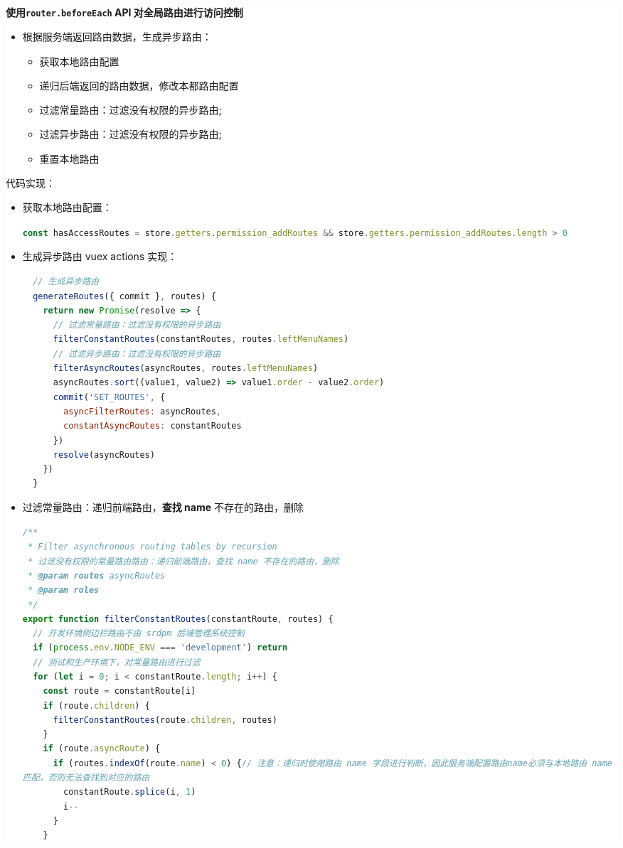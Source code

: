 **使用`router.beforeEach` API 对全局路由进行访问控制**

* 根据服务端返回路由数据，生成异步路由：

  * 获取本地路由配置

  *  递归后端返回的路由数据，修改本都路由配置

    * 过滤常量路由：过滤没有权限的异步路由;

    * 过滤异步路由：过滤没有权限的异步路由;

  * 重置本地路由

代码实现：

* 获取本地路由配置：

  ```js
  const hasAccessRoutes = store.getters.permission_addRoutes && store.getters.permission_addRoutes.length > 0
  ```

* 生成异步路由 vuex actions 实现：

  ```js
    // 生成异步路由
    generateRoutes({ commit }, routes) {
      return new Promise(resolve => {
        // 过滤常量路由：过滤没有权限的异步路由
        filterConstantRoutes(constantRoutes, routes.leftMenuNames)
        // 过滤异步路由：过滤没有权限的异步路由
        filterAsyncRoutes(asyncRoutes, routes.leftMenuNames)
        asyncRoutes.sort((value1, value2) => value1.order - value2.order)
        commit('SET_ROUTES', {
          asyncFilterRoutes: asyncRoutes,
          constantAsyncRoutes: constantRoutes
        })
        resolve(asyncRoutes)
      })
    }
  
  
  ```

* 过滤常量路由：递归前端路由，**查找 name** 不存在的路由，删除

  ```js
  /**
   * Filter asynchronous routing tables by recursion
   * 过滤没有权限的常量路由路由：递归前端路由，查找 name 不存在的路由，删除
   * @param routes asyncRoutes
   * @param roles
   */
  export function filterConstantRoutes(constantRoute, routes) {
    // 开发环境侧边栏路由不由 srdpm 后端管理系统控制
    if (process.env.NODE_ENV === 'development') return
    // 测试和生产环境下，对常量路由进行过滤
    for (let i = 0; i < constantRoute.length; i++) {
      const route = constantRoute[i]
      if (route.children) {
        filterConstantRoutes(route.children, routes)
      }
      if (route.asyncRoute) {
        if (routes.indexOf(route.name) < 0) {// 注意：递归时使用路由 name 字段进行判断，因此服务端配置路由name必须与本地路由 name 匹配，否则无法查找到对应的路由
          constantRoute.splice(i, 1)
          i--
        }
      }
  ```